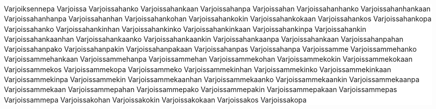 Varjoiksennepa
Varjoissa
Varjoissahanko
Varjoissahankaan
Varjoissahanpa
Varjoissahan
Varjoissahanhanko
Varjoissahanhankaan
Varjoissahanhanpa
Varjoissahanhan
Varjoissahankohan
Varjoissahankokin
Varjoissahankokaan
Varjoissahankos
Varjoissahankopa
Varjoissahanko
Varjoissahankinhan
Varjoissahankinko
Varjoissahankinkaan
Varjoissahankinpa
Varjoissahankin
Varjoissahankaanhan
Varjoissahankaanko
Varjoissahankaankin
Varjoissahankaanpa
Varjoissahankaan
Varjoissahanpahan
Varjoissahanpako
Varjoissahanpakin
Varjoissahanpakaan
Varjoissahanpas
Varjoissahanpa
Varjoissamme
Varjoissammehanko
Varjoissammehankaan
Varjoissammehanpa
Varjoissammehan
Varjoissammekohan
Varjoissammekokin
Varjoissammekokaan
Varjoissammekos
Varjoissammekopa
Varjoissammeko
Varjoissammekinhan
Varjoissammekinko
Varjoissammekinkaan
Varjoissammekinpa
Varjoissammekin
Varjoissammekaanhan
Varjoissammekaanko
Varjoissammekaankin
Varjoissammekaanpa
Varjoissammekaan
Varjoissammepahan
Varjoissammepako
Varjoissammepakin
Varjoissammepakaan
Varjoissammepas
Varjoissammepa
Varjoissakohan
Varjoissakokin
Varjoissakokaan
Varjoissakos
Varjoissakopa